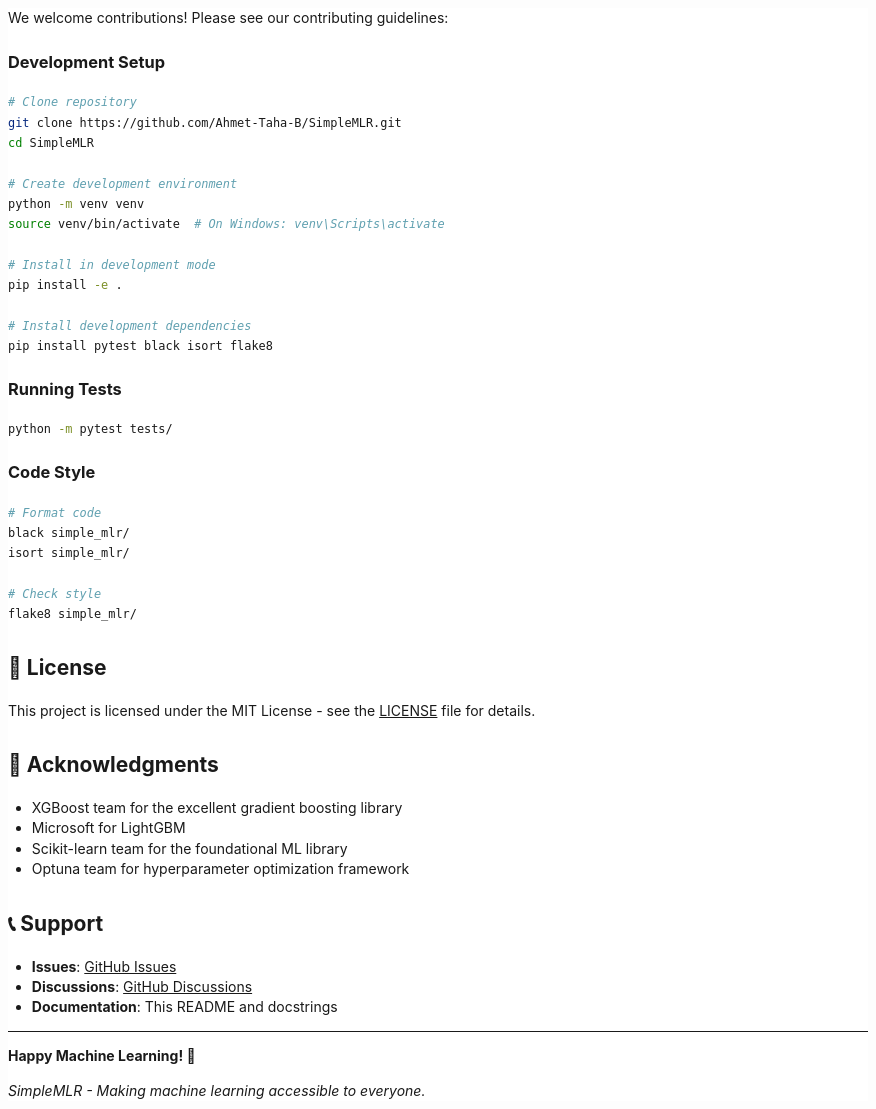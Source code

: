 We welcome contributions! Please see our contributing guidelines:

### Development Setup
```bash
# Clone repository
git clone https://github.com/Ahmet-Taha-B/SimpleMLR.git
cd SimpleMLR

# Create development environment
python -m venv venv
source venv/bin/activate  # On Windows: venv\Scripts\activate

# Install in development mode
pip install -e .

# Install development dependencies
pip install pytest black isort flake8
```

### Running Tests
```bash
python -m pytest tests/
```

### Code Style
```bash
# Format code
black simple_mlr/
isort simple_mlr/

# Check style
flake8 simple_mlr/
```

## 📄 License

This project is licensed under the MIT License - see the [LICENSE](LICENSE) file for details.

## 🙏 Acknowledgments

- XGBoost team for the excellent gradient boosting library
- Microsoft for LightGBM
- Scikit-learn team for the foundational ML library
- Optuna team for hyperparameter optimization framework

## 📞 Support

- **Issues**: [GitHub Issues](https://github.com/Ahmet-Taha-B/SimpleMLR/issues)
- **Discussions**: [GitHub Discussions](https://github.com/Ahmet-Taha-B/SimpleMLR/discussions)
- **Documentation**: This README and docstrings

---

**Happy Machine Learning! 🚀**

*SimpleMLR - Making machine learning accessible to everyone.*